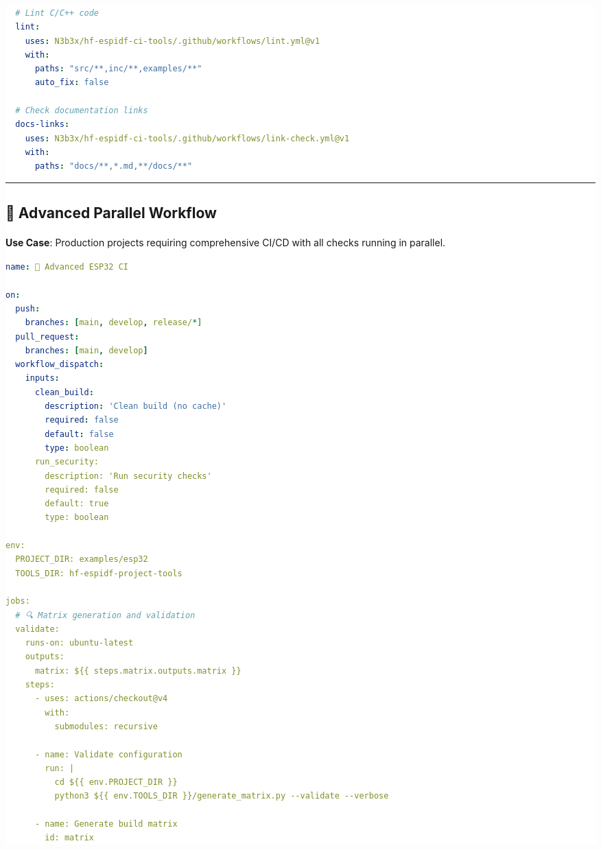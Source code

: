 ```yaml
  # Lint C/C++ code
  lint:
    uses: N3b3x/hf-espidf-ci-tools/.github/workflows/lint.yml@v1
    with:
      paths: "src/**,inc/**,examples/**"
      auto_fix: false

  # Check documentation links
  docs-links:
    uses: N3b3x/hf-espidf-ci-tools/.github/workflows/link-check.yml@v1
    with:
      paths: "docs/**,*.md,**/docs/**"
```

---

## 🚀 Advanced Parallel Workflow

**Use Case**: Production projects requiring comprehensive CI/CD with all checks running in parallel.

```yaml
name: 🚀 Advanced ESP32 CI

on:
  push:
    branches: [main, develop, release/*]
  pull_request:
    branches: [main, develop]
  workflow_dispatch:
    inputs:
      clean_build:
        description: 'Clean build (no cache)'
        required: false
        default: false
        type: boolean
      run_security:
        description: 'Run security checks'
        required: false
        default: true
        type: boolean

env:
  PROJECT_DIR: examples/esp32
  TOOLS_DIR: hf-espidf-project-tools

jobs:
  # 🔍 Matrix generation and validation
  validate:
    runs-on: ubuntu-latest
    outputs:
      matrix: ${{ steps.matrix.outputs.matrix }}
    steps:
      - uses: actions/checkout@v4
        with:
          submodules: recursive
      
      - name: Validate configuration
        run: |
          cd ${{ env.PROJECT_DIR }}
          python3 ${{ env.TOOLS_DIR }}/generate_matrix.py --validate --verbose

      - name: Generate build matrix
        id: matrix
```
